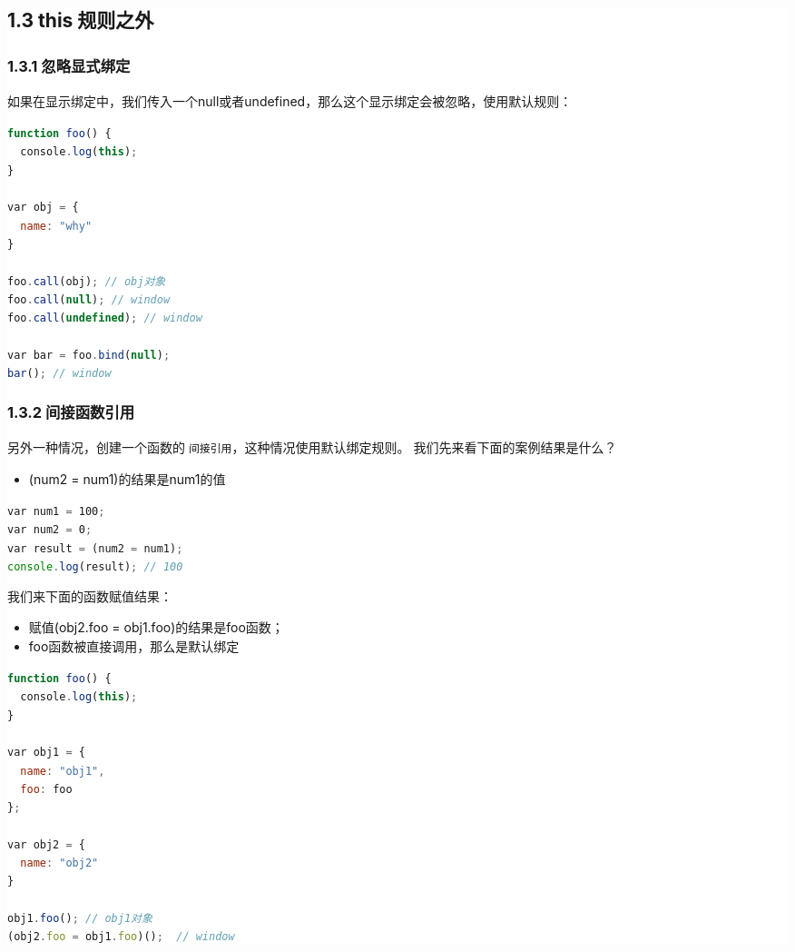 ## 1.3 this 规则之外

### 1.3.1 忽略显式绑定

如果在显示绑定中，我们传入一个null或者undefined，那么这个显示绑定会被忽略，使用默认规则：

```js
function foo() {  
  console.log(this);  
}  
  
var obj = {  
  name: "why"  
}  
  
foo.call(obj); // obj对象  
foo.call(null); // window  
foo.call(undefined); // window  
  
var bar = foo.bind(null);  
bar(); // window
```

### 1.3.2 间接函数引用

另外一种情况，创建一个函数的 `间接引用`，这种情况使用默认绑定规则。
我们先来看下面的案例结果是什么？
- (num2 = num1)的结果是num1的值

```js
var num1 = 100;  
var num2 = 0;  
var result = (num2 = num1);  
console.log(result); // 100
```

我们来下面的函数赋值结果：
- 赋值(obj2.foo = obj1.foo)的结果是foo函数；
- foo函数被直接调用，那么是默认绑定

```js
function foo() {  
  console.log(this);  
}  
  
var obj1 = {  
  name: "obj1",  
  foo: foo  
};   
  
var obj2 = {  
  name: "obj2"  
}  
  
obj1.foo(); // obj1对象  
(obj2.foo = obj1.foo)();  // window
```
